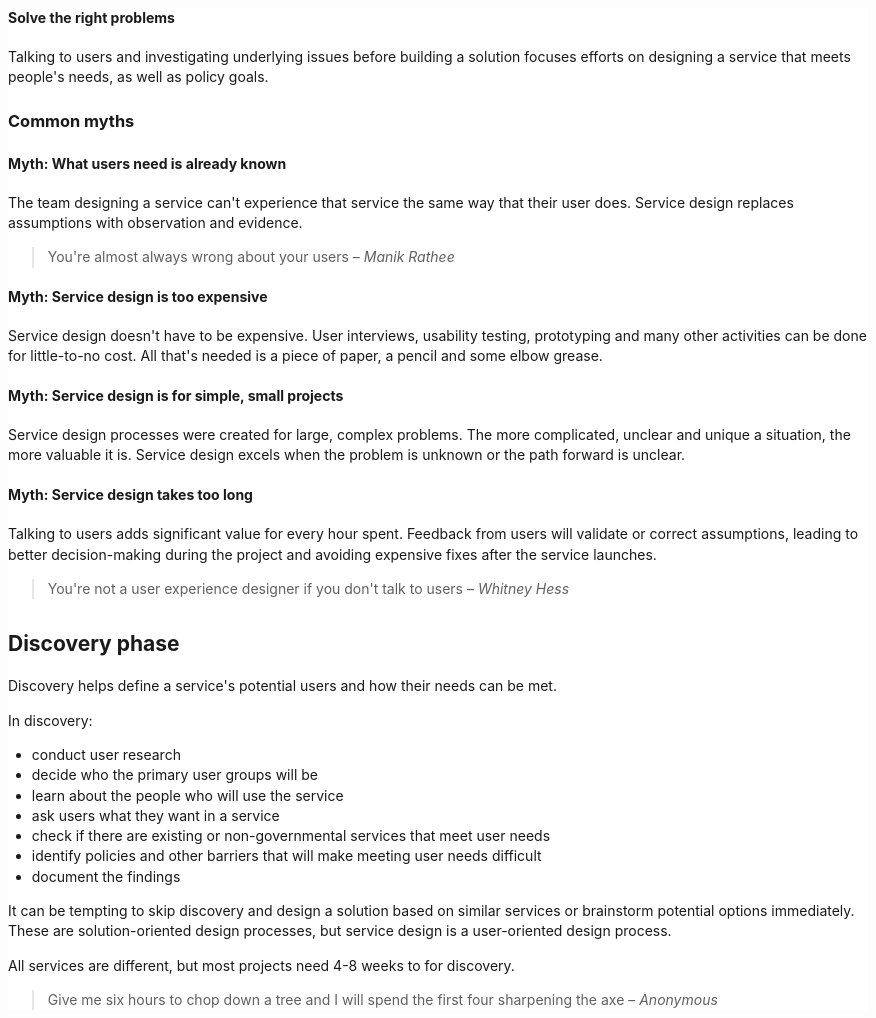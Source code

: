 #### Solve the right problems
 
Talking to users and investigating underlying issues before building a solution focuses efforts on designing a service that meets people&#39;s needs, as well as policy goals.
 
### Common myths
 
#### Myth: What users need is already known
 
The team designing a service can't experience that service the same way that their user does. Service design replaces assumptions with observation and evidence.
 
> You're almost always wrong about your users – _Manik Rathee_
 
#### Myth: Service design is too expensive
 
Service design doesn't have to be expensive. User interviews, usability testing, prototyping and many other activities can be done for little-to-no cost. All that's needed is a piece of paper, a pencil and some elbow grease.
 
#### Myth: Service design is for simple, small projects
 
Service design processes were created for large, complex problems. The more complicated, unclear and unique a situation, the more valuable it is. Service design excels when the problem is unknown or the path forward is unclear.
 
#### Myth: Service design takes too long
 
Talking to users adds significant value for every hour spent. Feedback from users will validate or correct assumptions, leading to better decision-making during the project and avoiding expensive fixes after the service launches.
 
> You're not a user experience designer if you don't talk to users – _Whitney Hess_
 
## Discovery phase
 
Discovery helps define a service's potential users and how their needs can be met.
 
In discovery:
 
- conduct user research
- decide who the primary user groups will be
- learn about the people who will use the service
- ask users what they want in a service
- check if there are existing or non-governmental services that meet user needs
- identify policies and other barriers that will make meeting user needs difficult
- document the findings
 
It can be tempting to skip discovery and design a solution based on similar services or brainstorm potential options immediately. These are solution-oriented design processes, but service design is a user-oriented design process.
 
All services are different, but most projects need 4-8 weeks to for discovery.
 
> Give me six hours to chop down a tree and I will spend the first four sharpening the axe – _Anonymous_
 